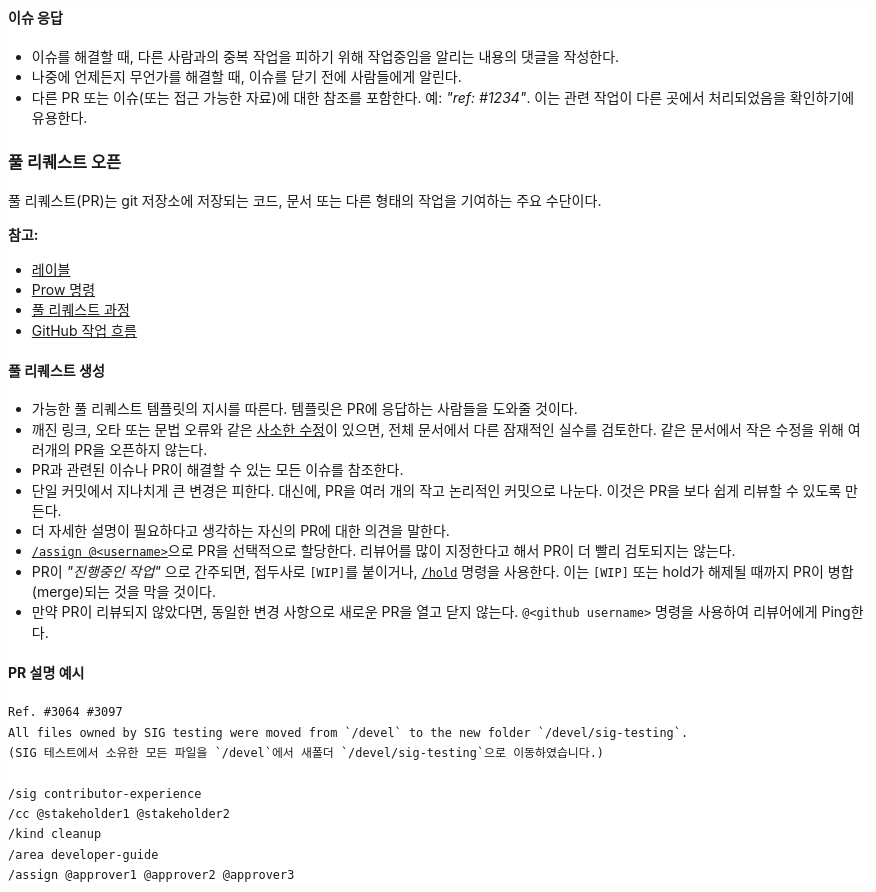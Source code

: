 
#### 이슈 응답

- 이슈를 해결할 때, 다른 사람과의 중복 작업을 피하기 위해 작업중임을 알리는
  내용의 댓글을 작성한다.
- 나중에 언제든지 무언가를 해결할 때,
  이슈를 닫기 전에 사람들에게 알린다.
- 다른 PR 또는 이슈(또는 접근 가능한 자료)에 대한 참조를 포함한다. 예: _"ref: #1234"_.
  이는 관련 작업이 다른 곳에서 처리되었음을
  확인하기에 유용한다.


### 풀 리퀘스트 오픈

풀 리퀘스트(PR)는 git 저장소에 저장되는 코드,
문서 또는 다른 형태의 작업을 기여하는 주요 수단이다.

**참고:**
- [레이블]
- [Prow 명령][commands]
- [풀 리퀘스트 과정]
- [GitHub 작업 흐름]


#### 풀 리퀘스트 생성

- 가능한 풀 리퀘스트 템플릿의 지시를 따른다.
  템플릿은 PR에 응답하는 사람들을 도와줄 것이다.
- 깨진 링크, 오타 또는 문법 오류와 같은 [사소한 수정]이 있으면, 전체 문서에서 다른 잠재적인 실수를
  검토한다. 같은 문서에서 작은 수정을 위해
  여러개의 PR을 오픈하지 않는다.
- PR과 관련된 이슈나 PR이 해결할 수 있는 모든 이슈를 참조한다.
- 단일 커밋에서 지나치게 큰 변경은 피한다.
  대신에, PR을 여러 개의 작고 논리적인 커밋으로 나눈다.
  이것은 PR을 보다 쉽게 리뷰할 수 있도록 만든다.
- 더 자세한 설명이 필요하다고 생각하는 자신의 PR에 대한
  의견을 말한다.
- [`/assign @<username>`][assign]으로 PR을 선택적으로 할당한다.
  리뷰어를 많이 지정한다고 해서 PR이 더 빨리 검토되지는 않는다.
- PR이 _"진행중인 작업"_ 으로 간주되면, 접두사로 `[WIP]`를 붙이거나,
  [`/hold`][hold] 명령을 사용한다. 이는 `[WIP]` 또는 hold가 해제될 때까지
  PR이 병합(merge)되는 것을 막을 것이다.
- 만약 PR이 리뷰되지 않았다면, 동일한 변경 사항으로 새로운 PR을 열고 닫지 않는다.
  `@<github username>` 명령을 사용하여 리뷰어에게 Ping한다.


#### PR 설명 예시

```
Ref. #3064 #3097
All files owned by SIG testing were moved from `/devel` to the new folder `/devel/sig-testing`.
(SIG 테스트에서 소유한 모든 파일을 `/devel`에서 새폴더 `/devel/sig-testing`으로 이동하였습니다.)

/sig contributor-experience
/cc @stakeholder1 @stakeholder2
/kind cleanup
/area developer-guide
/assign @approver1 @approver2 @approver3
```


[컨트리뷰터 가이드]: /contributors/guide/README.md
[개발자 가이드]: /contributors/devel/README.md
[prow]: https://prow.k8s.io
[tide]: http://git.k8s.io/test-infra/prow/cmd/tide/pr-authors.md
[tide 대시보드]: https://prow.k8s.io/tide
[bot 명령]: https://go.k8s.io/bot-commands
[gitHub 레이블]: https://go.k8s.io/github-labels
[쿠버네티스 코드 검색]: https://cs.k8s.io/
[@dims]: https://github.com/dims
[달력]: https://calendar.google.com/calendar/embed?src=calendar%40kubernetes.io
[kubernetes-dev]: https://groups.google.com/forum/#!forum/kubernetes-dev
[Slack 채널]: http://slack.k8s.io/
[Stack Overflow]: https://stackoverflow.com/questions/tagged/kubernetes
[YouTube 채널]: https://www.youtube.com/c/KubernetesCommunity/
[triage 대시보드]: https://go.k8s.io/triage
[테스트 그리드]: https://testgrid.k8s.io
[개발자 통계]: https://k8s.devstats.cncf.io
[행동 강령]: /code-of-conduct.md
[사용자 지원 요청]: /contributors/guide/issue-triage.md#determine-if-its-a-support-request
[문제해결 가이드]: https://kubernetes.io/docs/tasks/debug-application-cluster/troubleshooting/
[쿠버네티스 포럼]: https://discuss.kubernetes.io/
[풀 리퀘스트 과정]: /contributors/guide/pull-requests.md
[github 작업 흐름]: /contributors/guide/github-workflow.md
[prow]: https://git.k8s.io/test-infra/prow#prow
[cla]: /CLA.md#how-do-i-sign
[CLA 문제해결 가이드라인]: /CLA.md#troubleshooting
[commands]: https://prow.k8s.io/command-help
[kind]: https://prow.k8s.io/command-help#kind
[cc]: https://prow.k8s.io/command-help#cc
[hold]: https://prow.k8s.io/command-help#hold
[assign]: https://prow.k8s.io/command-help#assign
[SIGs]: /sig-list.md
[테스트 가이드]: /contributors/devel/sig-testing/testing.md
[레이블]: https://git.k8s.io/test-infra/label_sync/labels.md
[사소한 수정]: /contributors/guide/pull-requests.md#10-trivial-edits
[GitHub 작업 흐름]: /contributors/guide/github-workflow.md#3-branch
[스쿼시 커밋]: /contributors/guide/pull-requests.md#6-squashing-and-commit-titles
[owners]: /contributors/guide/owners.md
[로컬 테스트]: /contributors/guide/README.md#testing
[Atlassian git 튜토리얼]: https://www.atlassian.com/git/tutorials
[git magic]: http://www-cs-students.stanford.edu/~blynn/gitmagic/
[보안과 정보 공개]: https://kubernetes.io/docs/reference/issues-security/security/
[approve]: https://prow.k8s.io/command-help#approve